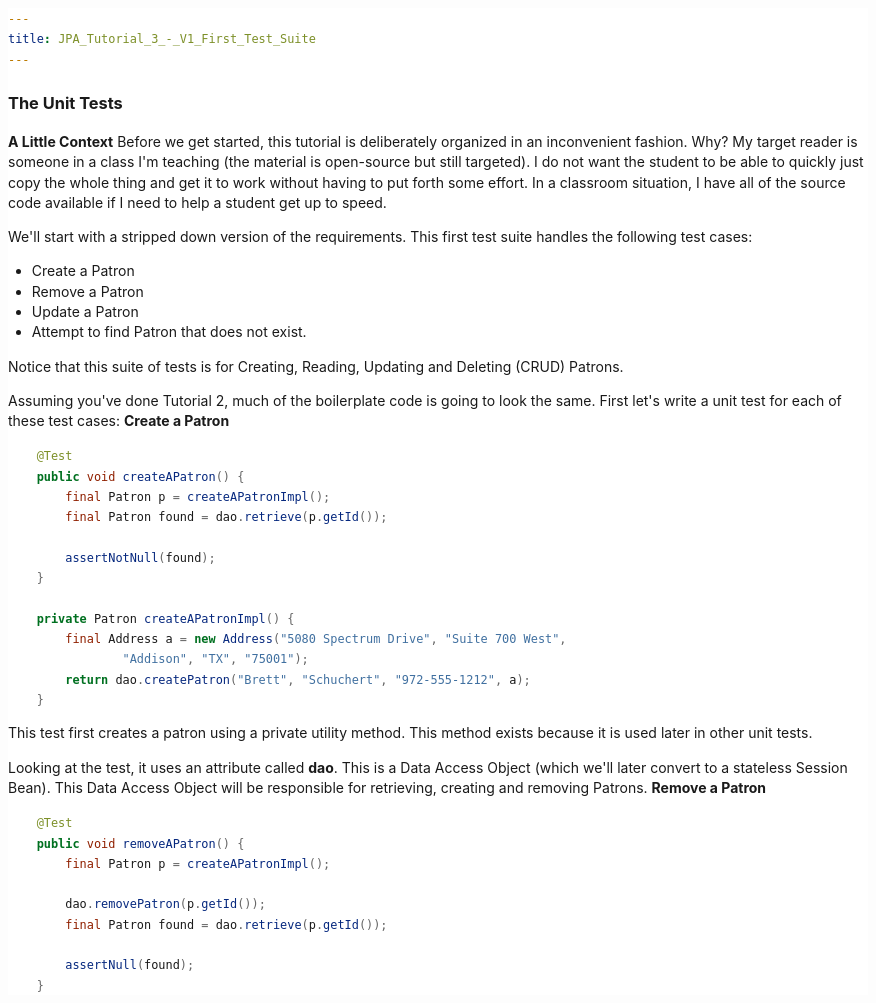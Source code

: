 ```yaml
---
title: JPA_Tutorial_3_-_V1_First_Test_Suite
---
```

### The Unit Tests
**A Little Context**
Before we get started, this tutorial is deliberately organized in an inconvenient fashion. Why? My target reader is someone in a class I'm teaching (the material is open-source but still targeted). I do not want the student to be able to quickly just copy the whole thing and get it to work without having to put forth some effort. In a classroom situation, I have all of the source code available if I need to help a student get up to speed.

We'll start with a stripped down version of the requirements. This first test suite handles the following test cases:
* Create a Patron
* Remove a Patron
* Update a Patron
* Attempt to find Patron that does not exist.

Notice that this suite of tests is for Creating, Reading, Updating and Deleting (CRUD) Patrons.

Assuming you've done Tutorial 2, much of the boilerplate code is going to look the same. First let's write a unit test for each of these test cases:
**Create a Patron**
```java
    @Test
    public void createAPatron() {
        final Patron p = createAPatronImpl();
        final Patron found = dao.retrieve(p.getId());

        assertNotNull(found);
    }

    private Patron createAPatronImpl() {
        final Address a = new Address("5080 Spectrum Drive", "Suite 700 West",
                "Addison", "TX", "75001");
        return dao.createPatron("Brett", "Schuchert", "972-555-1212", a);
    }
```

This test first creates a patron using a private utility method. This method exists because it is used later in other unit tests.

Looking at the test, it uses an attribute called **dao**. This is a Data Access Object (which we'll later convert to a stateless Session Bean). This Data Access Object will be responsible for retrieving, creating and removing Patrons.
**Remove a Patron**
```java
    @Test
    public void removeAPatron() {
        final Patron p = createAPatronImpl();

        dao.removePatron(p.getId());
        final Patron found = dao.retrieve(p.getId());

        assertNull(found);
    }
```
